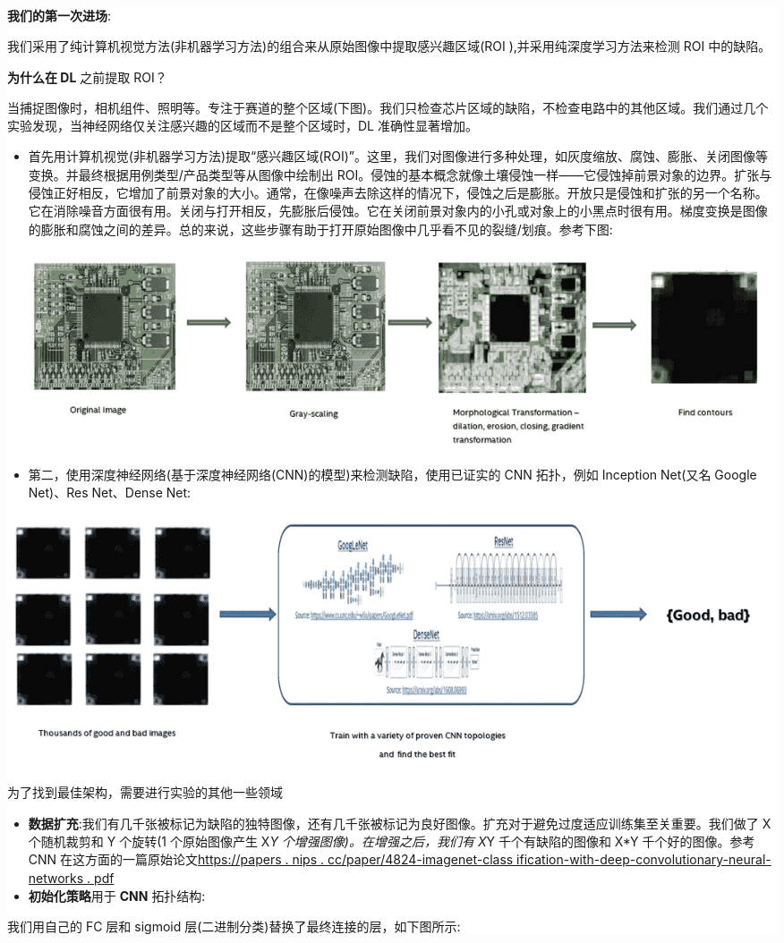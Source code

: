**我们的第一次进场**:

我们采用了纯计算机视觉方法(非机器学习方法)的组合来从原始图像中提取感兴趣区域(ROI ),并采用纯深度学习方法来检测 ROI 中的缺陷。

**为什么在 DL** 之前提取 ROI？

当捕捉图像时，相机组件、照明等。专注于赛道的整个区域(下图)。我们只检查芯片区域的缺陷，不检查电路中的其他区域。我们通过几个实验发现，当神经网络仅关注感兴趣的区域而不是整个区域时，DL 准确性显著增加。

*   首先用计算机视觉(非机器学习方法)提取“感兴趣区域(ROI)”。这里，我们对图像进行多种处理，如灰度缩放、腐蚀、膨胀、关闭图像等变换。并最终根据用例类型/产品类型等从图像中绘制出 ROI。侵蚀的基本概念就像土壤侵蚀一样——它侵蚀掉前景对象的边界。扩张与侵蚀正好相反，它增加了前景对象的大小。通常，在像噪声去除这样的情况下，侵蚀之后是膨胀。开放只是侵蚀和扩张的另一个名称。它在消除噪音方面很有用。关闭与打开相反，先膨胀后侵蚀。它在关闭前景对象内的小孔或对象上的小黑点时很有用。梯度变换是图像的膨胀和腐蚀之间的差异。总的来说，这些步骤有助于打开原始图像中几乎看不见的裂缝/划痕。参考下图:

![](img/7c681bdd47c0711cc8b90ad39a6416c2.png)

*   第二，使用深度神经网络(基于深度神经网络(CNN)的模型)来检测缺陷，使用已证实的 CNN 拓扑，例如 Inception Net(又名 Google Net)、Res Net、Dense Net:

![](img/f795ef50c27f48fea903886dc4d554c6.png)

为了找到最佳架构，需要进行实验的其他一些领域

*   **数据扩充**:我们有几千张被标记为缺陷的独特图像，还有几千张被标记为良好图像。扩充对于避免过度适应训练集至关重要。我们做了 X 个随机裁剪和 Y 个旋转(1 个原始图像产生 X*Y 个增强图像)。在增强之后，我们有 X*Y 千个有缺陷的图像和 X*Y 千个好的图像。参考 CNN 在这方面的一篇原始论文[https://papers . nips . cc/paper/4824-imagenet-class ification-with-deep-convolutionary-neural-networks . pdf](https://papers.nips.cc/paper/4824-imagenet-classification-with-deep-convolutional-neural-networks.pdf)
*   **初始化策略**用于 **CNN** 拓扑结构:

我们用自己的 FC 层和 sigmoid 层(二进制分类)替换了最终连接的层，如下图所示:
